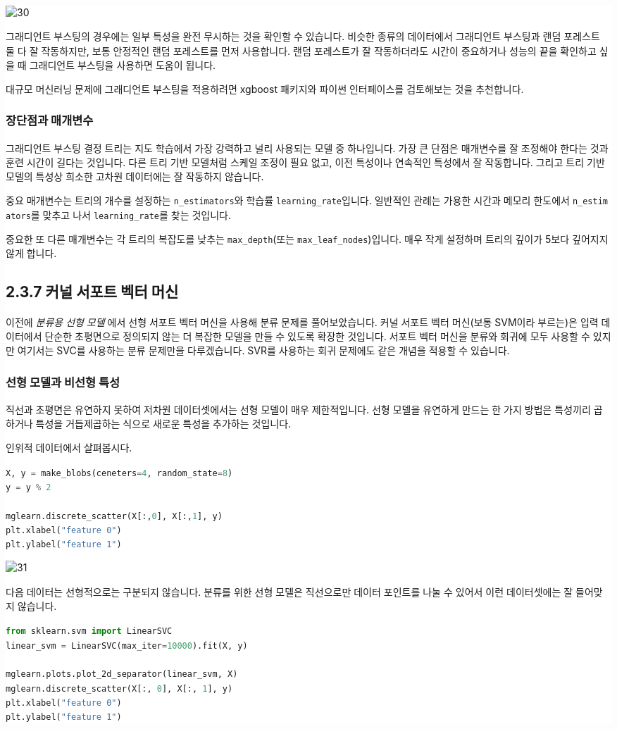 ![30](https://i.imgur.com/aBYJirS.png)

그래디언트 부스팅의 경우에는 일부 특성을 완전 무시하는 것을 확인할 수 있습니다.
비슷한 종류의 데이터에서 그래디언트 부스팅과 랜덤 포레스트 둘 다 잘 작동하지만, 보통 안정적인 랜덤 포레스트를 먼저 사용합니다.
랜덤 포레스트가 잘 작동하더라도 시간이 중요하거나 성능의 끝을 확인하고 싶을 때 그래디언트 부스팅을 사용하면 도움이 됩니다.

대규모 머신러닝 문제에 그래디언트 부스팅을 적용하려면 xgboost 패키지와 파이썬 인터페이스를 검토해보는 것을 추천합니다.

### 장단점과 매개변수

그래디언트 부스팅 결정 트리는 지도 학습에서 가장 강력하고 널리 사용되는 모델 중 하나입니다. 가장 큰 단점은 매개변수를 잘 조정해야 한다는 것과 훈련 시간이 길다는 것입니다. 다른 트리 기반 모델처럼 스케일 조정이 필요 없고, 이전 특성이나 연속적인 특성에서 잘 작동합니다. 그리고 트리 기반 모델의 특성상 희소한 고차원 데이터에는 잘 작동하지 않습니다.

중요 매개변수는 트리의 개수를 설정하는 `n_estimators`와 학습률 `learning_rate`입니다.
일반적인 관례는 가용한 시간과 메모리 한도에서 `n_estimators`를 맞추고 나서 `learning_rate`를 찾는 것입니다.

중요한 또 다른 매개변수는 각 트리의 복잡도를 낮추는 `max_depth`(또는 `max_leaf_nodes`)입니다. 매우 작게 설정하며 트리의 깊이가 5보다 깊어지지 않게 합니다.

## 2.3.7 커널 서포트 벡터 머신

이전에 *분류용 선형 모델* 에서 선형 서포트 벡터 머신을 사용해 분류 문제를 풀어보았습니다.
커널 서포트 벡터 머신(보통 SVM이라 부르는)은 입력 데이터에서 단순한 초평면으로 정의되지 않는 더 복잡한 모델을 만들 수 있도록 확장한 것입니다. 서포트 벡터 머신을 분류와 회귀에 모두 사용할 수 있지만 여기서는 SVC를 사용하는 분류 문제만을 다루겠습니다.
SVR를 사용하는 회귀 문제에도 같은 개념을 적용할 수 있습니다.

### 선형 모델과 비선형 특성

직선과 초평면은 유연하지 못하여 저차원 데이터셋에서는 선형 모델이 매우 제한적입니다. 선형 모델을 유연하게 만드는 한 가지 방법은 특성끼리 곱하거나 특성을 거듭제곱하는 식으로 새로운 특성을 추가하는 것입니다.

인위적 데이터에서 살펴봅시다.

``` python
X, y = make_blobs(ceneters=4, random_state=8)
y = y % 2

mglearn.discrete_scatter(X[:,0], X[:,1], y)
plt.xlabel("feature 0")
plt.ylabel("feature 1")
```

![31](https://i.imgur.com/cWOGWUY.png)

다음 데이터는 선형적으로는 구분되지 않습니다. 분류를 위한 선형 모델은 직선으로만 데이터 포인트를 나눌 수 있어서 이런 데이터셋에는 잘 들어맞지 않습니다.

``` python
from sklearn.svm import LinearSVC
linear_svm = LinearSVC(max_iter=10000).fit(X, y)

mglearn.plots.plot_2d_separator(linear_svm, X)
mglearn.discrete_scatter(X[:, 0], X[:, 1], y)
plt.xlabel("feature 0")
plt.ylabel("feature 1")
```
